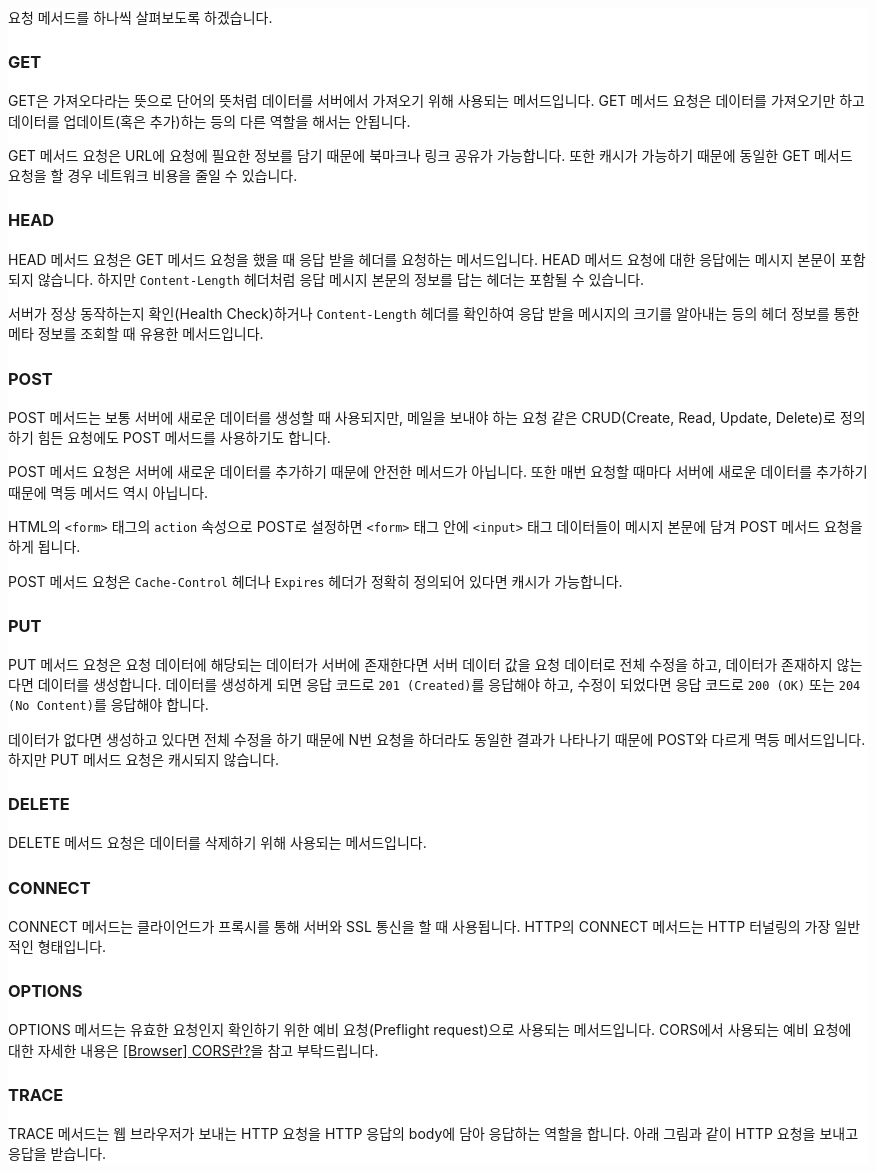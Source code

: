 요청 메서드를 하나씩 살펴보도록 하겠습니다.

### GET
GET은 가져오다라는 뜻으로 단어의 뜻처럼 데이터를 서버에서 가져오기 위해 사용되는 메서드입니다. GET 메서드 요청은 데이터를 가져오기만 하고 데이터를 업데이트(혹은 추가)하는 등의 다른 역할을 해서는 안됩니다.

GET 메서드 요청은 URL에 요청에 필요한 정보를 담기 때문에 북마크나 링크 공유가 가능합니다. 또한 캐시가 가능하기 때문에 동일한 GET 메서드 요청을 할 경우 네트워크 비용을 줄일 수 있습니다.

### HEAD
HEAD 메서드 요청은 GET 메서드 요청을 했을 때 응답 받을 헤더를 요청하는 메서드입니다. HEAD 메서드 요청에 대한 응답에는 메시지 본문이 포함되지 않습니다. 하지만 `Content-Length` 헤더처럼 응답 메시지 본문의 정보를 답는 헤더는 포함될 수 있습니다.

서버가 정상 동작하는지 확인(Health Check)하거나 `Content-Length` 헤더를 확인하여 응답 받을 메시지의 크기를 알아내는 등의 헤더 정보를 통한 메타 정보를 조회할 때 유용한 메서드입니다.

### POST
POST 메서드는 보통 서버에 새로운 데이터를 생성할 때 사용되지만, 메일을 보내야 하는 요청 같은 CRUD(Create, Read, Update, Delete)로 정의하기 힘든 요청에도 POST 메서드를 사용하기도 합니다.

POST 메서드 요청은 서버에 새로운 데이터를 추가하기 때문에 안전한 메서드가 아닙니다. 또한 매번 요청할 때마다 서버에 새로운 데이터를 추가하기 때문에 멱등 메서드 역시 아닙니다.

HTML의 `<form>` 태그의 `action` 속성으로 POST로 설정하면 `<form>` 태그 안에 `<input>` 태그 데이터들이 메시지 본문에 담겨 POST 메서드 요청을 하게 됩니다.

POST 메서드 요청은 `Cache-Control` 헤더나 `Expires` 헤더가 정확히 정의되어 있다면 캐시가 가능합니다.

### PUT
PUT 메서드 요청은 요청 데이터에 해당되는 데이터가 서버에 존재한다면 서버 데이터 값을 요청 데이터로 전체 수정을 하고, 데이터가 존재하지 않는다면 데이터를 생성합니다. 데이터를 생성하게 되면 응답 코드로 `201 (Created)`를 응답해야 하고, 수정이 되었다면 응답 코드로 `200 (OK)` 또는 `204 (No Content)`를 응답해야 합니다.

데이터가 없다면 생성하고 있다면 전체 수정을 하기 때문에 N번 요청을 하더라도 동일한 결과가 나타나기 때문에 POST와 다르게 멱등 메서드입니다. 하지만 PUT 메서드 요청은 캐시되지 않습니다.

### DELETE
DELETE 메서드 요청은 데이터를 삭제하기 위해 사용되는 메서드입니다.

### CONNECT
CONNECT 메서드는 클라이언드가 프록시를 통해 서버와 SSL 통신을 할 때 사용됩니다. HTTP의 CONNECT 메서드는 HTTP 터널링의 가장 일반적인 형태입니다.

### OPTIONS
OPTIONS 메서드는 유효한 요청인지 확인하기 위한 예비 요청(Preflight request)으로 사용되는 메서드입니다. CORS에서 사용되는 예비 요청에 대한 자세한 내용은 [[Browser] CORS란?](/tech/browser/cors/#preflight-request)을 참고 부탁드립니다.

### TRACE
TRACE 메서드는 웹 브라우저가 보내는 HTTP 요청을 HTTP 응답의 body에 담아 응답하는 역할을 합니다. 아래 그림과 같이 HTTP 요청을 보내고 응답을 받습니다.

